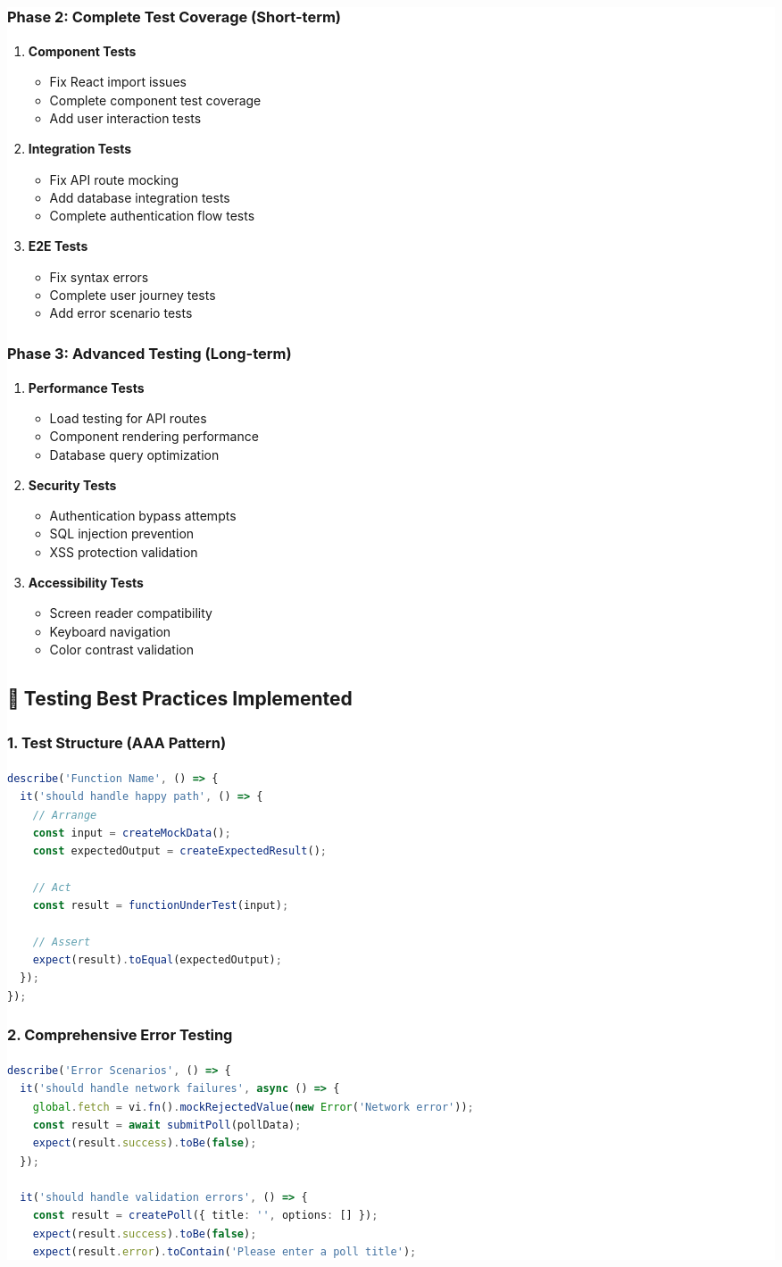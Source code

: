 ### **Phase 2: Complete Test Coverage** (Short-term)
1. **Component Tests**
   - Fix React import issues
   - Complete component test coverage
   - Add user interaction tests

2. **Integration Tests**
   - Fix API route mocking
   - Add database integration tests
   - Complete authentication flow tests

3. **E2E Tests**
   - Fix syntax errors
   - Complete user journey tests
   - Add error scenario tests

### **Phase 3: Advanced Testing** (Long-term)
1. **Performance Tests**
   - Load testing for API routes
   - Component rendering performance
   - Database query optimization

2. **Security Tests**
   - Authentication bypass attempts
   - SQL injection prevention
   - XSS protection validation

3. **Accessibility Tests**
   - Screen reader compatibility
   - Keyboard navigation
   - Color contrast validation

## 📝 **Testing Best Practices Implemented**

### **1. Test Structure (AAA Pattern)**
```typescript
describe('Function Name', () => {
  it('should handle happy path', () => {
    // Arrange
    const input = createMockData();
    const expectedOutput = createExpectedResult();
    
    // Act
    const result = functionUnderTest(input);
    
    // Assert
    expect(result).toEqual(expectedOutput);
  });
});
```

### **2. Comprehensive Error Testing**
```typescript
describe('Error Scenarios', () => {
  it('should handle network failures', async () => {
    global.fetch = vi.fn().mockRejectedValue(new Error('Network error'));
    const result = await submitPoll(pollData);
    expect(result.success).toBe(false);
  });

  it('should handle validation errors', () => {
    const result = createPoll({ title: '', options: [] });
    expect(result.success).toBe(false);
    expect(result.error).toContain('Please enter a poll title');
```